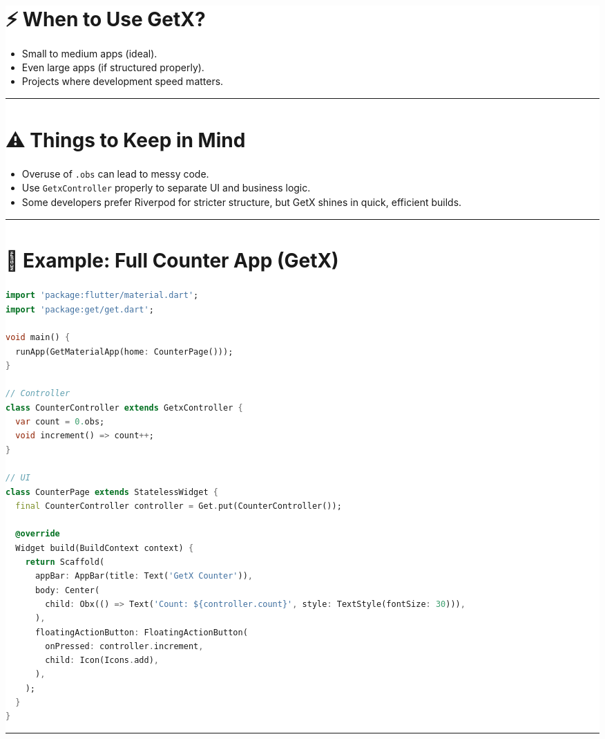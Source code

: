 
# ⚡ **When to Use GetX?**

* Small to medium apps (ideal).
* Even large apps (if structured properly).
* Projects where development speed matters.

---

# ⚠️ **Things to Keep in Mind**

* Overuse of `.obs` can lead to messy code.
* Use `GetxController` properly to separate UI and business logic.
* Some developers prefer Riverpod for stricter structure, but GetX shines in quick, efficient builds.

---

# 📌 **Example: Full Counter App (GetX)**

```dart
import 'package:flutter/material.dart';
import 'package:get/get.dart';

void main() {
  runApp(GetMaterialApp(home: CounterPage()));
}

// Controller
class CounterController extends GetxController {
  var count = 0.obs;
  void increment() => count++;
}

// UI
class CounterPage extends StatelessWidget {
  final CounterController controller = Get.put(CounterController());

  @override
  Widget build(BuildContext context) {
    return Scaffold(
      appBar: AppBar(title: Text('GetX Counter')),
      body: Center(
        child: Obx(() => Text('Count: ${controller.count}', style: TextStyle(fontSize: 30))),
      ),
      floatingActionButton: FloatingActionButton(
        onPressed: controller.increment,
        child: Icon(Icons.add),
      ),
    );
  }
}
```

---